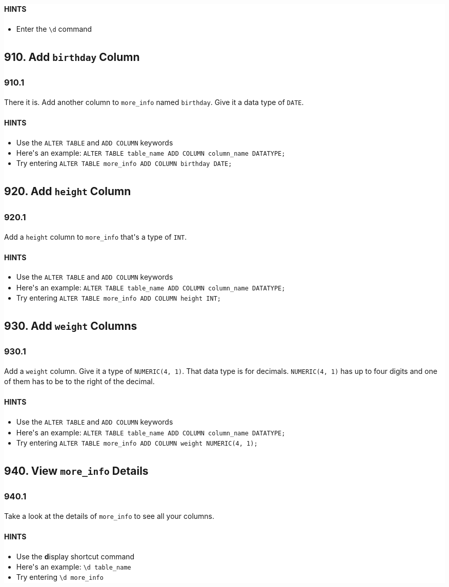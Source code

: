 #### HINTS

- Enter the `\d` command

## 910. Add `birthday` Column

### 910.1

There it is. Add another column to `more_info` named `birthday`. Give it a data type of `DATE`.

#### HINTS

- Use the `ALTER TABLE` and `ADD COLUMN` keywords
- Here's an example: `ALTER TABLE table_name ADD COLUMN column_name DATATYPE;`
- Try entering `ALTER TABLE more_info ADD COLUMN birthday DATE;`

## 920. Add `height` Column

### 920.1

Add a `height` column to `more_info` that's a type of `INT`.

#### HINTS

- Use the `ALTER TABLE` and `ADD COLUMN` keywords
- Here's an example: `ALTER TABLE table_name ADD COLUMN column_name DATATYPE;`
- Try entering `ALTER TABLE more_info ADD COLUMN height INT;`

## 930. Add `weight` Columns

### 930.1

Add a `weight` column. Give it a type of `NUMERIC(4, 1)`. That data type is for decimals. `NUMERIC(4, 1)` has up to four digits and one of them has to be to the right of the decimal.

#### HINTS

- Use the `ALTER TABLE` and `ADD COLUMN` keywords
- Here's an example: `ALTER TABLE table_name ADD COLUMN column_name DATATYPE;`
- Try entering `ALTER TABLE more_info ADD COLUMN weight NUMERIC(4, 1);`

## 940. View `more_info` Details

### 940.1

Take a look at the details of `more_info` to see all your columns.

#### HINTS

- Use the **d**isplay shortcut command
- Here's an example: `\d table_name`
- Try entering `\d more_info`
